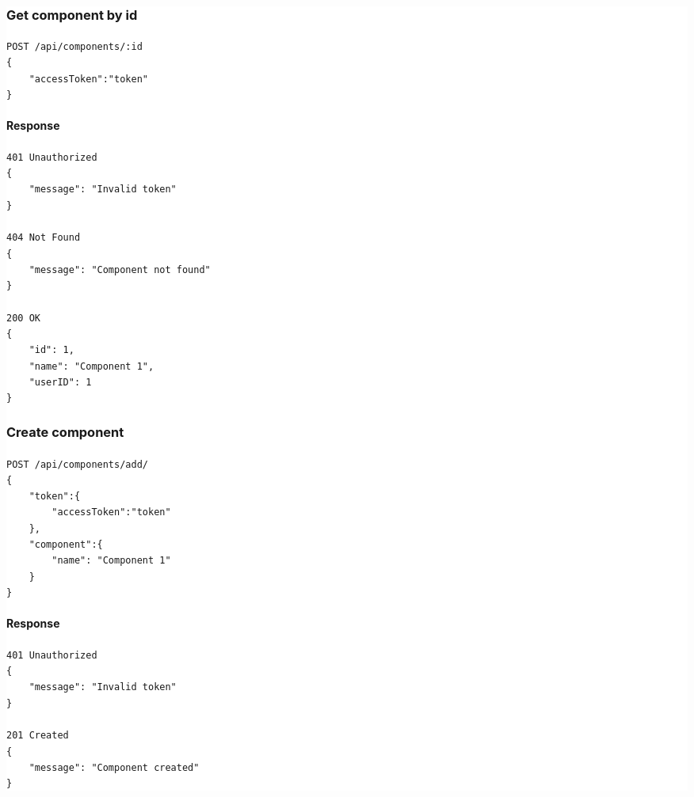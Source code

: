 ### Get component by id
```
POST /api/components/:id
{
    "accessToken":"token"
}
```
#### Response
```
401 Unauthorized
{
    "message": "Invalid token"
}

404 Not Found
{
    "message": "Component not found"
}

200 OK
{
    "id": 1,
    "name": "Component 1",
    "userID": 1
}
```

### Create component
```
POST /api/components/add/
{
    "token":{
        "accessToken":"token"
    },
    "component":{
        "name": "Component 1"
    }
}
```
#### Response
```
401 Unauthorized
{
    "message": "Invalid token"
}

201 Created
{
    "message": "Component created"
}
```
